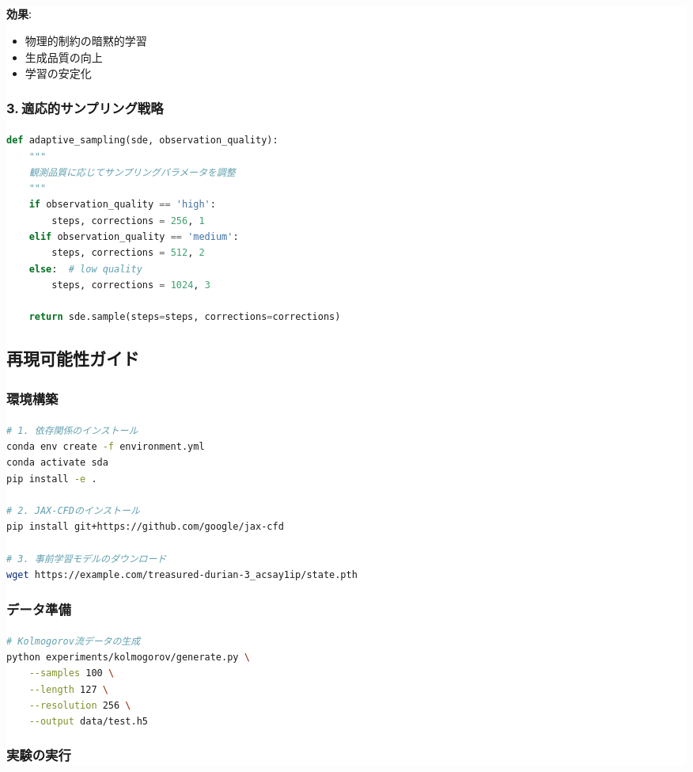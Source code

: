 **効果**:
- 物理的制約の暗黙的学習
- 生成品質の向上
- 学習の安定化

### 3. 適応的サンプリング戦略

```python
def adaptive_sampling(sde, observation_quality):
    """
    観測品質に応じてサンプリングパラメータを調整
    """
    if observation_quality == 'high':
        steps, corrections = 256, 1
    elif observation_quality == 'medium':
        steps, corrections = 512, 2
    else:  # low quality
        steps, corrections = 1024, 3

    return sde.sample(steps=steps, corrections=corrections)
```

## 再現可能性ガイド

### 環境構築

```bash
# 1. 依存関係のインストール
conda env create -f environment.yml
conda activate sda
pip install -e .

# 2. JAX-CFDのインストール
pip install git+https://github.com/google/jax-cfd

# 3. 事前学習モデルのダウンロード
wget https://example.com/treasured-durian-3_acsay1ip/state.pth
```

### データ準備

```bash
# Kolmogorov流データの生成
python experiments/kolmogorov/generate.py \
    --samples 100 \
    --length 127 \
    --resolution 256 \
    --output data/test.h5
```

### 実験の実行
